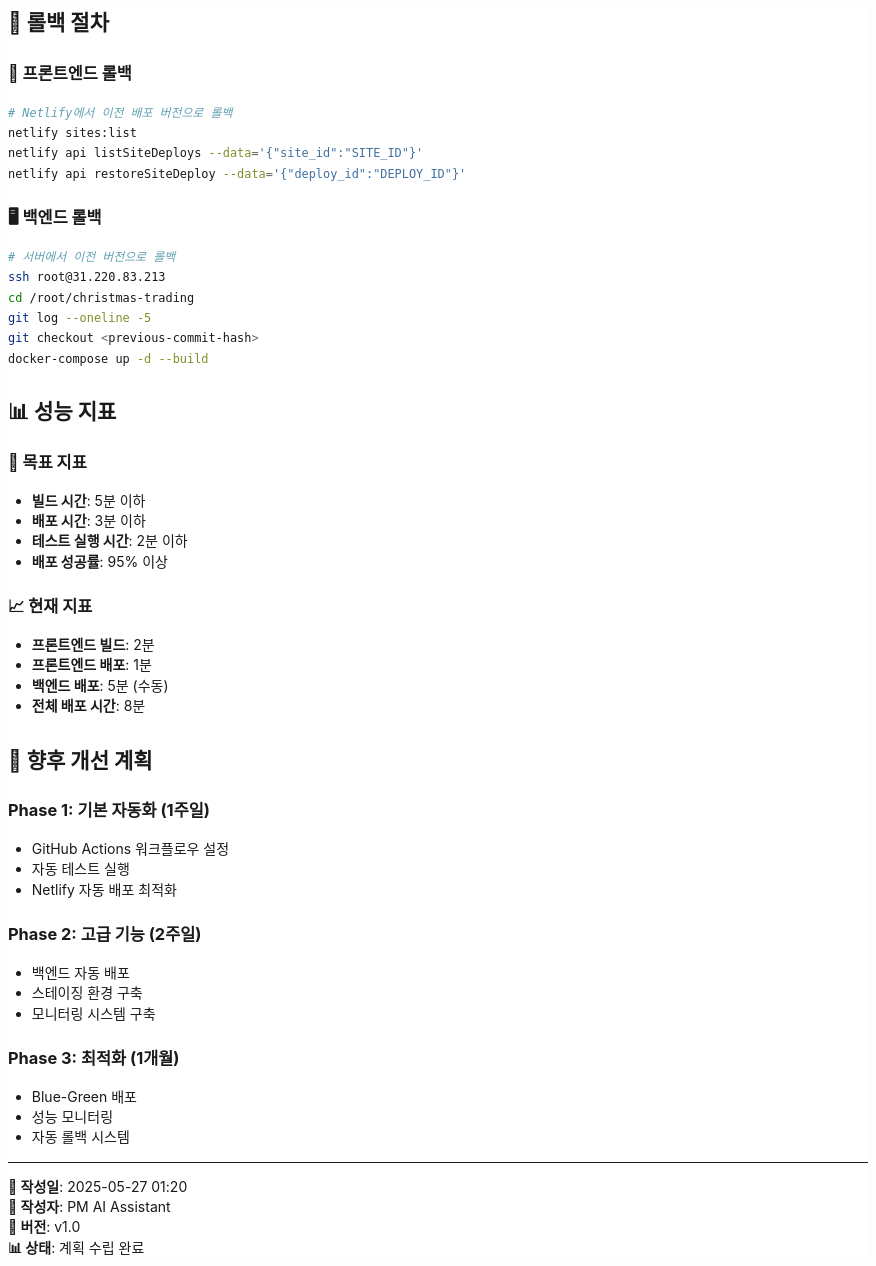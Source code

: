 ## 🚨 롤백 절차

### 📱 프론트엔드 롤백
```bash
# Netlify에서 이전 배포 버전으로 롤백
netlify sites:list
netlify api listSiteDeploys --data='{"site_id":"SITE_ID"}'
netlify api restoreSiteDeploy --data='{"deploy_id":"DEPLOY_ID"}'
```

### 🖥️ 백엔드 롤백
```bash
# 서버에서 이전 버전으로 롤백
ssh root@31.220.83.213
cd /root/christmas-trading
git log --oneline -5
git checkout <previous-commit-hash>
docker-compose up -d --build
```

## 📊 성능 지표

### 🎯 목표 지표
- **빌드 시간**: 5분 이하
- **배포 시간**: 3분 이하
- **테스트 실행 시간**: 2분 이하
- **배포 성공률**: 95% 이상

### 📈 현재 지표
- **프론트엔드 빌드**: 2분
- **프론트엔드 배포**: 1분
- **백엔드 배포**: 5분 (수동)
- **전체 배포 시간**: 8분

## 🔮 향후 개선 계획

### Phase 1: 기본 자동화 (1주일)
- GitHub Actions 워크플로우 설정
- 자동 테스트 실행
- Netlify 자동 배포 최적화

### Phase 2: 고급 기능 (2주일)
- 백엔드 자동 배포
- 스테이징 환경 구축
- 모니터링 시스템 구축

### Phase 3: 최적화 (1개월)
- Blue-Green 배포
- 성능 모니터링
- 자동 롤백 시스템

---
**📅 작성일**: 2025-05-27 01:20  
**👤 작성자**: PM AI Assistant  
**🔄 버전**: v1.0  
**📊 상태**: 계획 수립 완료 